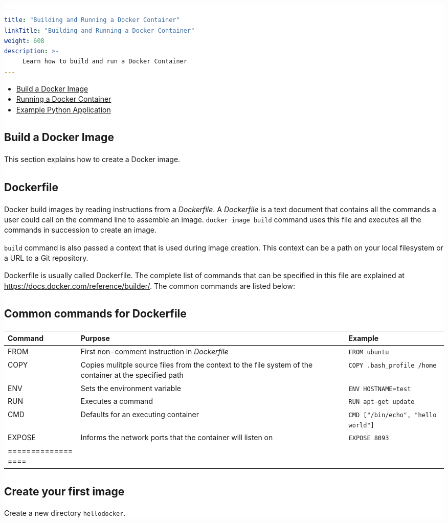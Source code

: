 ```yaml
---
title: "Building and Running a Docker Container"
linkTitle: "Building and Running a Docker Container"
weight: 608
description: >-
     Learn how to build and run a Docker Container
---
```


- [Build a Docker Image](#build-a-docker-image)
- [Running a Docker Container](#run-a-docker-container)
- [Example Python Application](#example-python-application)
 
## Build a Docker Image

This section explains how to create a Docker image.

## Dockerfile

Docker build images by reading instructions from a _Dockerfile_. A _Dockerfile_ is a text document that contains all the commands a user could call on the command line to assemble an image. `docker image build` command uses this file and executes all the commands in succession to create an image.

`build` command is also passed a context that is used during image creation. This context can be a path on your local filesystem or a URL to a Git repository.

Dockerfile is usually called Dockerfile. The complete list of commands that can be specified in this file are explained at https://docs.docker.com/reference/builder/. The common commands are listed below:

## Common commands for Dockerfile

| Command | Purpose | Example |
:------------ | :-------------| :-------------|
| FROM | First non-comment instruction in _Dockerfile_ | `FROM ubuntu`
| COPY | Copies mulitple source files from the context to the file system of the container at the specified path | `COPY .bash_profile /home`
| ENV | Sets the environment variable | `ENV HOSTNAME=test`
| RUN | Executes a command | `RUN apt-get update`
| CMD | Defaults for an executing container | `CMD ["/bin/echo", "hello world"]`
| EXPOSE | Informs the network ports that the container will listen on | `EXPOSE 8093`
|==================

## Create your first image

Create a new directory `hellodocker`.
